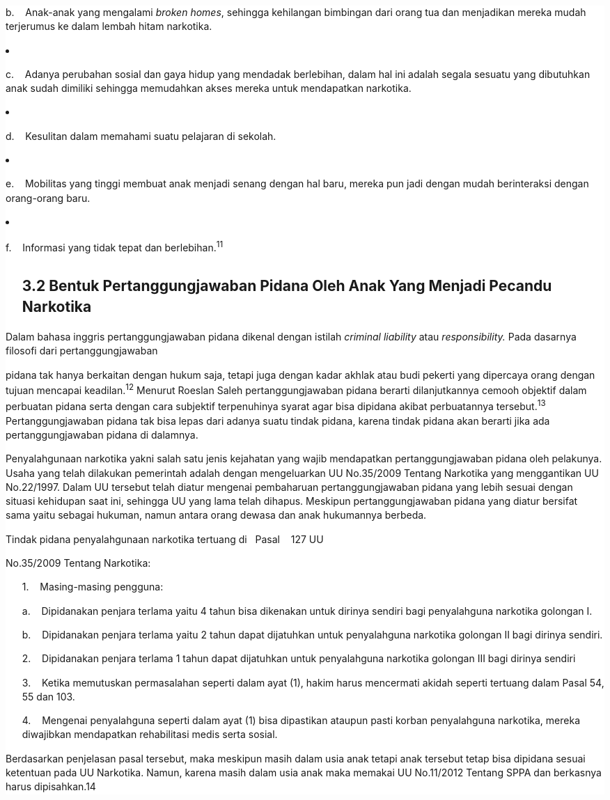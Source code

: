<p><span class="font4">b. &nbsp;&nbsp;&nbsp;Anak-anak yang mengalami </span><span class="font4" style="font-style:italic;">broken homes</span><span class="font4">, sehingga kehilangan bimbingan dari orang tua dan menjadikan mereka mudah terjerumus ke dalam lembah hitam narkotika.</span></p></li>
<li>
<p><span class="font4">c. &nbsp;&nbsp;&nbsp;Adanya perubahan sosial dan gaya hidup yang mendadak berlebihan, dalam hal ini adalah segala sesuatu yang dibutuhkan anak sudah dimiliki sehingga memudahkan akses mereka untuk mendapatkan narkotika.</span></p></li>
<li>
<p><span class="font4">d. &nbsp;&nbsp;&nbsp;Kesulitan dalam memahami suatu pelajaran di sekolah.</span></p></li>
<li>
<p><span class="font4">e. &nbsp;&nbsp;&nbsp;Mobilitas yang tinggi membuat anak menjadi senang dengan hal baru, mereka pun jadi dengan mudah berinteraksi dengan orang-orang baru.</span></p></li>
<li>
<p><span class="font4">f. &nbsp;&nbsp;&nbsp;Informasi yang tidak tepat dan berlebihan.<sup>11</sup></span></p></li></ul>
<ul style="list-style:none;"><li>
<h2><a name="bookmark14"></a><span class="font4" style="font-weight:bold;"><a name="bookmark15"></a>3.2 Bentuk Pertanggungjawaban Pidana Oleh Anak Yang Menjadi Pecandu Narkotika</span></h2></li></ul>
<p><span class="font4">Dalam bahasa inggris pertanggungjawaban pidana dikenal dengan istilah </span><span class="font4" style="font-style:italic;">criminal liability</span><span class="font4"> atau </span><span class="font4" style="font-style:italic;">responsibility.</span><span class="font4"> Pada dasarnya filosofi dari pertanggungjawaban</span></p>
<p><span class="font4">pidana tak hanya berkaitan dengan hukum saja, tetapi juga dengan kadar akhlak atau budi pekerti yang dipercaya orang dengan tujuan mencapai keadilan.<sup>12</sup> Menurut Roeslan Saleh pertanggungjawaban pidana berarti dilanjutkannya cemooh objektif dalam perbuatan pidana serta dengan cara subjektif terpenuhinya syarat agar bisa dipidana akibat perbuatannya tersebut.<sup>13</sup> Pertanggungjawaban pidana tak bisa lepas dari adanya suatu tindak pidana, karena tindak pidana akan berarti jika ada pertanggungjawaban pidana di dalamnya.</span></p>
<p><span class="font4">Penyalahgunaan narkotika yakni salah satu jenis kejahatan yang wajib mendapatkan pertanggungjawaban pidana oleh pelakunya. Usaha yang telah dilakukan pemerintah adalah dengan mengeluarkan UU No.35/2009 Tentang Narkotika yang menggantikan UU No.22/1997. Dalam UU tersebut telah diatur mengenai pembaharuan pertanggungjawaban pidana yang lebih sesuai dengan situasi kehidupan saat ini, sehingga UU yang lama telah dihapus. Meskipun pertanggungjawaban pidana yang diatur bersifat sama yaitu sebagai hukuman, namun antara orang dewasa dan anak hukumannya berbeda.</span></p>
<p><span class="font4">Tindak pidana penyalahgunaan narkotika tertuang di &nbsp;&nbsp;Pasal &nbsp;&nbsp;&nbsp;127 UU</span></p>
<p><span class="font4">No.35/2009 Tentang Narkotika:</span></p>
<ul style="list-style:none;"><li>
<p><span class="font4">1. &nbsp;&nbsp;&nbsp;Masing-masing pengguna:</span></p></li></ul>
<ul style="list-style:none;"><li>
<p><span class="font4">a. &nbsp;&nbsp;&nbsp;Dipidanakan penjara terlama yaitu 4 tahun bisa dikenakan untuk dirinya sendiri bagi penyalahguna narkotika golongan I.</span></p></li>
<li>
<p><span class="font4">b. &nbsp;&nbsp;&nbsp;Dipidanakan penjara terlama yaitu 2 tahun dapat dijatuhkan untuk penyalahguna narkotika golongan II bagi dirinya sendiri.</span></p></li></ul>
<ul style="list-style:none;"><li>
<p><span class="font4">2. &nbsp;&nbsp;&nbsp;Dipidanakan penjara terlama 1 tahun dapat dijatuhkan untuk penyalahguna narkotika golongan III bagi dirinya sendiri</span></p></li>
<li>
<p><span class="font4">3. &nbsp;&nbsp;&nbsp;Ketika memutuskan permasalahan seperti dalam ayat (1), hakim harus mencermati akidah seperti tertuang dalam Pasal 54, 55 dan 103.</span></p></li>
<li>
<p><span class="font4">4. &nbsp;&nbsp;&nbsp;Mengenai penyalahguna seperti dalam ayat (1) bisa dipastikan ataupun pasti korban penyalahguna narkotika, mereka diwajibkan mendapatkan rehabilitasi medis serta sosial.</span></p></li></ul>
<p><span class="font4">Berdasarkan penjelasan pasal tersebut, maka meskipun masih dalam usia anak tetapi anak tersebut tetap bisa dipidana sesuai ketentuan pada UU Narkotika. Namun, karena masih dalam usia anak maka memakai UU No.11/2012 Tentang SPPA dan berkasnya harus dipisahkan.</span><span class="font1">14</span></p>